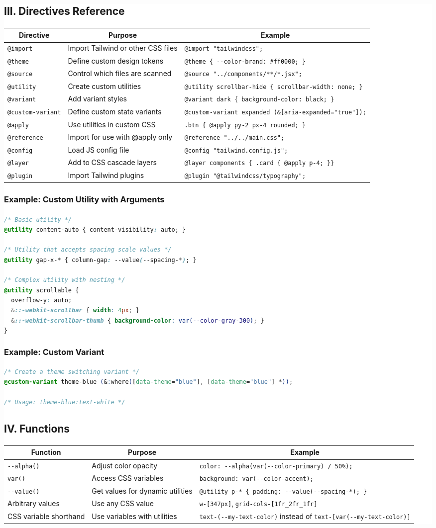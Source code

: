 ## III. Directives Reference

| Directive | Purpose | Example |
|-----------|---------|---------|
| `@import` | Import Tailwind or other CSS files | `@import "tailwindcss";` |
| `@theme` | Define custom design tokens | `@theme { --color-brand: #ff0000; }` |
| `@source` | Control which files are scanned | `@source "../components/**/*.jsx";` |
| `@utility` | Create custom utilities | `@utility scrollbar-hide { scrollbar-width: none; }` |
| `@variant` | Add variant styles | `@variant dark { background-color: black; }` |
| `@custom-variant` | Define custom state variants | `@custom-variant expanded (&[aria-expanded="true"]);` |
| `@apply` | Use utilities in custom CSS | `.btn { @apply py-2 px-4 rounded; }` |
| `@reference` | Import for use with @apply only | `@reference "../../main.css";` |
| `@config` | Load JS config file | `@config "tailwind.config.js";` |
| `@layer` | Add to CSS cascade layers | `@layer components { .card { @apply p-4; }}` |
| `@plugin` | Import Tailwind plugins | `@plugin "@tailwindcss/typography";` |

### Example: Custom Utility with Arguments
```css
/* Basic utility */
@utility content-auto { content-visibility: auto; }

/* Utility that accepts spacing scale values */
@utility gap-x-* { column-gap: --value(--spacing-*); }

/* Complex utility with nesting */
@utility scrollable {
  overflow-y: auto;
  &::-webkit-scrollbar { width: 4px; }
  &::-webkit-scrollbar-thumb { background-color: var(--color-gray-300); }
}
```

### Example: Custom Variant
```css
/* Create a theme switching variant */
@custom-variant theme-blue (&:where([data-theme="blue"], [data-theme="blue"] *));

/* Usage: theme-blue:text-white */
```

## IV. Functions

| Function | Purpose | Example |
|----------|---------|---------|
| `--alpha()` | Adjust color opacity | `color: --alpha(var(--color-primary) / 50%);` |
| `var()` | Access CSS variables | `background: var(--color-accent);` |
| `--value()` | Get values for dynamic utilities | `@utility p-* { padding: --value(--spacing-*); }` |
| Arbitrary values | Use any CSS value | `w-[347px]`, `grid-cols-[1fr_2fr_1fr]` |
| CSS variable shorthand | Use variables with utilities | `text-(--my-text-color)` instead of `text-[var(--my-text-color)]` |
